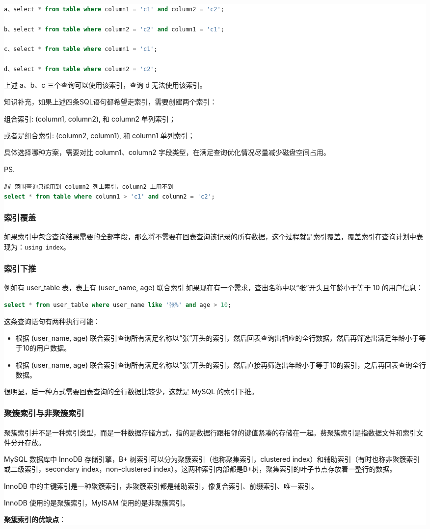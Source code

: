 ```SQL
a、select * from table where column1 = 'c1' and column2 = 'c2';

b、select * from table where column2 = 'c2' and column1 = 'c1';

c、select * from table where column1 = 'c1';

d、select * from table where column2 = 'c2';
```

上述 a、b、c 三个查询可以使用该索引，查询 d 无法使用该索引。

知识补充，如果上述四条SQL语句都希望走索引，需要创建两个索引：

组合索引: (column1, column2), 和 column2 单列索引；

或者是组合索引: (column2, column1), 和 column1 单列索引；

具体选择哪种方案，需要对比 column1、column2 字段类型，在满足查询优化情况尽量减少磁盘空间占用。

PS.
```SQL
## 范围查询只能用到 column2 列上索引，column2 上用不到
select * from table where column1 > 'c1' and column2 = 'c2';
```

### 索引覆盖

如果索引中包含查询结果需要的全部字段，那么将不需要在回表查询该记录的所有数据，这个过程就是索引覆盖，覆盖索引在查询计划中表现为：`using index`。

### 索引下推

例如有 user_table 表，表上有 (user_name, age) 联合索引
如果现在有一个需求，查出名称中以“张”开头且年龄小于等于 10 的用户信息：

```SQL
select * from user_table where user_name like '张%' and age > 10;
```

这条查询语句有两种执行可能：

- 根据 (user_name, age) 联合索引查询所有满足名称以“张”开头的索引，然后回表查询出相应的全行数据，然后再筛选出满足年龄小于等于10的用户数据。

- 根据 (user_name, age) 联合索引查询所有满足名称以“张”开头的索引，然后直接再筛选出年龄小于等于10的索引，之后再回表查询全行数据。

很明显，后一种方式需要回表查询的全行数据比较少，这就是 MySQL 的索引下推。

### 聚簇索引与非聚簇索引

聚簇索引并不是一种索引类型，而是一种数据存储方式，指的是数据行跟相邻的键值紧凑的存储在一起。费聚簇索引是指数据文件和索引文件分开存放。

MySQL 数据库中 InnoDB 存储引擎，B+ 树索引可以分为聚簇索引（也称聚集索引，clustered index）和辅助索引（有时也称非聚簇索引或二级索引，secondary index，non-clustered index）。这两种索引内部都是B+树，聚集索引的叶子节点存放着一整行的数据。

InnoDB 中的主键索引是一种聚簇索引，非聚簇索引都是辅助索引，像复合索引、前缀索引、唯一索引。

InnoDB 使用的是聚簇索引，MyISAM 使用的是非聚簇索引。

**聚簇索引的优缺点**：
